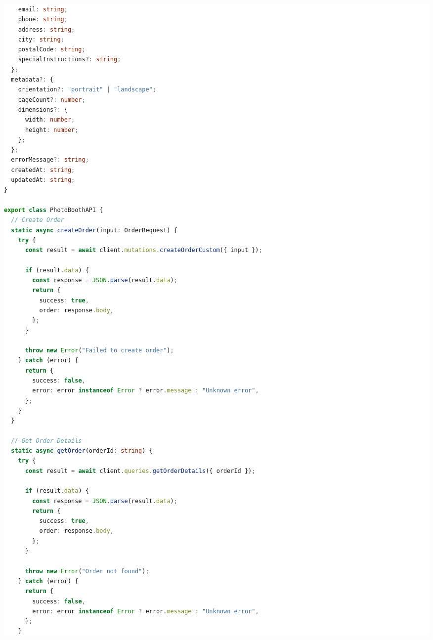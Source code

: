 ```typescript
    email: string;
    phone: string;
    address: string;
    city: string;
    postalCode: string;
    specialInstructions?: string;
  };
  metadata?: {
    orientation?: "portrait" | "landscape";
    pageCount?: number;
    dimensions?: {
      width: number;
      height: number;
    };
  };
  errorMessage?: string;
  createdAt: string;
  updatedAt: string;
}

export class PhotoBoothAPI {
  // Create Order
  static async createOrder(input: OrderRequest) {
    try {
      const result = await client.mutations.createOrderCustom({ input });

      if (result.data) {
        const response = JSON.parse(result.data);
        return {
          success: true,
          order: response.body,
        };
      }

      throw new Error("Failed to create order");
    } catch (error) {
      return {
        success: false,
        error: error instanceof Error ? error.message : "Unknown error",
      };
    }
  }

  // Get Order Details
  static async getOrder(orderId: string) {
    try {
      const result = await client.queries.getOrderDetails({ orderId });

      if (result.data) {
        const response = JSON.parse(result.data);
        return {
          success: true,
          order: response.body,
        };
      }

      throw new Error("Order not found");
    } catch (error) {
      return {
        success: false,
        error: error instanceof Error ? error.message : "Unknown error",
      };
    }
```